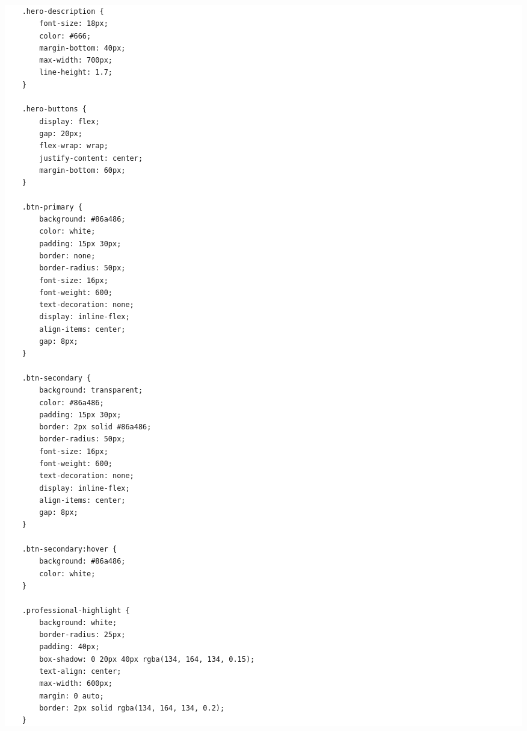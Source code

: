         .hero-description {
            font-size: 18px;
            color: #666;
            margin-bottom: 40px;
            max-width: 700px;
            line-height: 1.7;
        }

        .hero-buttons {
            display: flex;
            gap: 20px;
            flex-wrap: wrap;
            justify-content: center;
            margin-bottom: 60px;
        }

        .btn-primary {
            background: #86a486;
            color: white;
            padding: 15px 30px;
            border: none;
            border-radius: 50px;
            font-size: 16px;
            font-weight: 600;
            text-decoration: none;
            display: inline-flex;
            align-items: center;
            gap: 8px;
        }

        .btn-secondary {
            background: transparent;
            color: #86a486;
            padding: 15px 30px;
            border: 2px solid #86a486;
            border-radius: 50px;
            font-size: 16px;
            font-weight: 600;
            text-decoration: none;
            display: inline-flex;
            align-items: center;
            gap: 8px;
        }

        .btn-secondary:hover {
            background: #86a486;
            color: white;
        }

        .professional-highlight {
            background: white;
            border-radius: 25px;
            padding: 40px;
            box-shadow: 0 20px 40px rgba(134, 164, 134, 0.15);
            text-align: center;
            max-width: 600px;
            margin: 0 auto;
            border: 2px solid rgba(134, 164, 134, 0.2);
        }
